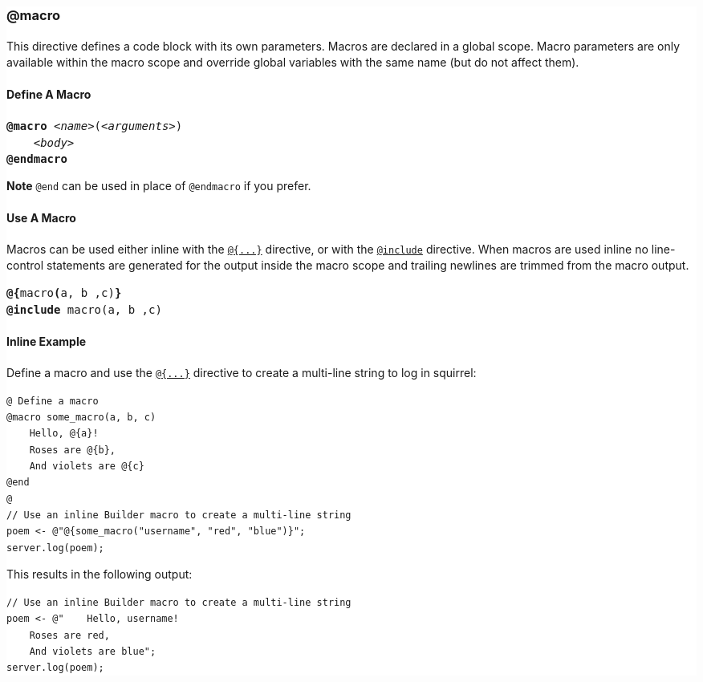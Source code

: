 ### @macro ###

This directive defines a code block with its own parameters. Macros are declared in a global scope. Macro parameters are only available within the macro scope and override global variables with the same name (but do not affect them).

#### Define A Macro ####

<pre>
<b>@macro</b> <i>&lt;name&gt;</i>(<i>&lt;arguments&gt;</i>)
    <i>&lt;body&gt;</i>
<b>@endmacro</b>
</pre>

**Note** `@end` can be used in place of `@endmacro` if you prefer.

#### Use A Macro ####

Macros can be used either inline with the [`@{...}`](#-inline-expressionsmacros) directive, or with the [`@include`](#include) directive. When macros are used inline no line-control statements are generated for the output inside the macro scope and trailing newlines are trimmed from the macro output.

<pre>
<b>@{</b>macro<b>(</b>a, b ,c)<b>}</b>
<b>@include</b> macro(a, b ,c)
</pre>

#### Inline Example ####

Define a macro and use the [`@{...}`](#-inline-expressionsmacros) directive to create a multi-line string to log in squirrel:

```
@ Define a macro
@macro some_macro(a, b, c)
    Hello, @{a}!
    Roses are @{b},
    And violets are @{c}
@end
@
// Use an inline Builder macro to create a multi-line string
poem <- @"@{some_macro("username", "red", "blue")}";
server.log(poem);
```

This results in the following output:

```
// Use an inline Builder macro to create a multi-line string
poem <- @"    Hello, username!
    Roses are red,
    And violets are blue";
server.log(poem);
```
